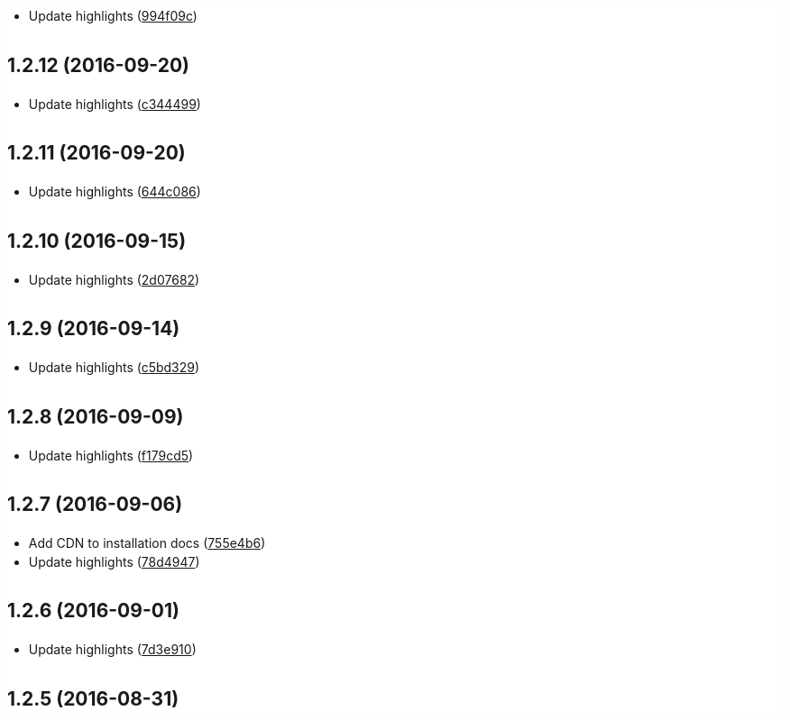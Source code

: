 * Update highlights ([994f09c](https://github.com/auth0/web-header/commit/994f09c))



<a name="1.2.12"></a>
## 1.2.12 (2016-09-20)

* Update highlights ([c344499](https://github.com/auth0/web-header/commit/c344499))



<a name="1.2.11"></a>
## 1.2.11 (2016-09-20)

* Update highlights ([644c086](https://github.com/auth0/web-header/commit/644c086))



<a name="1.2.10"></a>
## 1.2.10 (2016-09-15)

* Update highlights ([2d07682](https://github.com/auth0/web-header/commit/2d07682))



<a name="1.2.9"></a>
## 1.2.9 (2016-09-14)

* Update highlights ([c5bd329](https://github.com/auth0/web-header/commit/c5bd329))



<a name="1.2.8"></a>
## 1.2.8 (2016-09-09)

* Update highlights ([f179cd5](https://github.com/auth0/web-header/commit/f179cd5))



<a name="1.2.7"></a>
## 1.2.7 (2016-09-06)

* Add CDN to installation docs ([755e4b6](https://github.com/auth0/web-header/commit/755e4b6))
* Update highlights ([78d4947](https://github.com/auth0/web-header/commit/78d4947))



<a name="1.2.6"></a>
## 1.2.6 (2016-09-01)

* Update highlights ([7d3e910](https://github.com/auth0/web-header/commit/7d3e910))



<a name="1.2.5"></a>
## 1.2.5 (2016-08-31)
